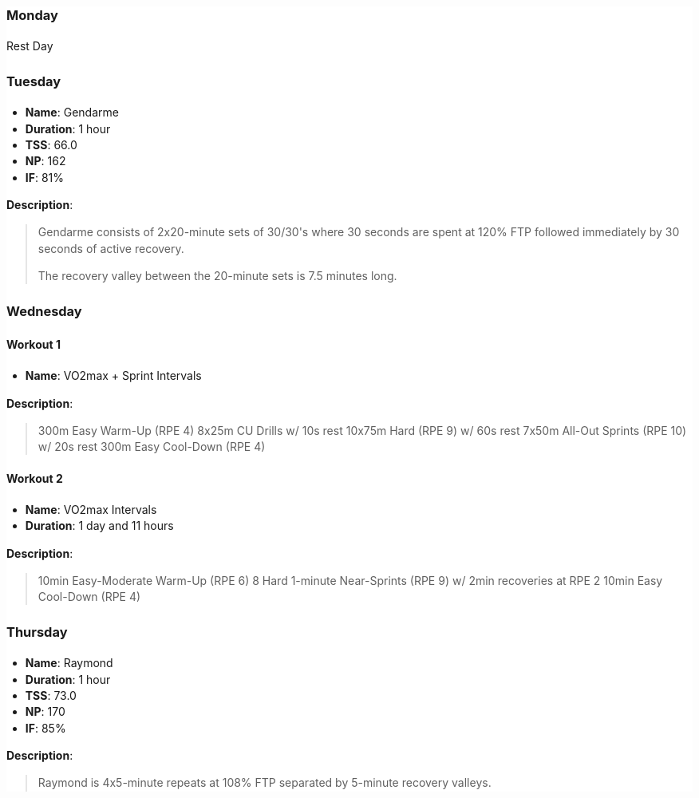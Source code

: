 ### Monday 

Rest Day


### Tuesday 

* **Name**: Gendarme
* **Duration**: 1 hour
* **TSS**: 66.0
* **NP**: 162
* **IF**: 81%

**Description**:

> Gendarme consists of 2x20-minute sets of 30/30's where 30 seconds are spent at
> 120% FTP followed immediately by 30 seconds of active recovery.
> 
> The recovery valley between the 20-minute sets is 7.5 minutes long.


### Wednesday 

#### Workout 1
* **Name**: VO2max + Sprint Intervals 


**Description**:

> 300m Easy Warm-Up (RPE 4) 8x25m CU Drills w/ 10s rest 10x75m Hard (RPE 9) w/
> 60s rest 7x50m All-Out Sprints (RPE 10) w/ 20s rest 300m Easy Cool-Down (RPE
> 4)

#### Workout 2
* **Name**: VO2max Intervals
* **Duration**: 1 day and 11 hours


**Description**:

> 10min Easy-Moderate Warm-Up (RPE 6) 8 Hard 1-minute Near-Sprints (RPE 9) w/
> 2min recoveries at RPE 2 10min Easy Cool-Down (RPE 4)


### Thursday 

* **Name**: Raymond
* **Duration**: 1 hour
* **TSS**: 73.0
* **NP**: 170
* **IF**: 85%

**Description**:

> Raymond is 4x5-minute repeats at 108% FTP separated by 5-minute recovery
> valleys.
